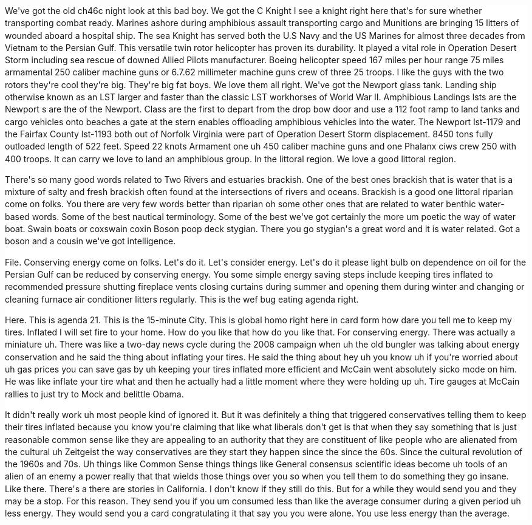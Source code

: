 
We've got the old ch46c night look at this bad boy. We got the C Knight I see a knight right here that's for sure whether transporting combat ready. Marines ashore during amphibious assault transporting cargo and Munitions are bringing 15 litters of wounded aboard a hospital ship. The sea Knight has served both the U.S Navy and the US Marines for almost three decades from Vietnam to the Persian Gulf. This versatile twin rotor helicopter has proven its durability. It played a vital role in Operation Desert Storm including sea rescue of downed Allied Pilots manufacturer. Boeing helicopter speed 167 miles per hour range 75 miles armamental 250 caliber machine guns or 6.7.62 millimeter machine guns crew of three 25 troops. I like the guys with the two rotors they're cool they're big. They're big fat boys. We love them all right. We've got the Newport glass tank. Landing ship otherwise known as an LST larger and faster than the classic LST workhorses of World War II. Amphibious Landings lsts are the Newport s are the of the Newport. Class are the first to depart from the drop bow door and use a 112 foot ramp to land tanks and cargo vehicles onto beaches a gate at the stern enables offloading amphibious vehicles into the water. The Newport lst-1179 and the Fairfax County lst-1193 both out of Norfolk Virginia were part of Operation Desert Storm displacement. 8450 tons fully outloaded length of 522 feet. Speed 22 knots Armament one uh 450 caliber machine guns and one Phalanx ciws crew 250 with 400 troops. It can carry we love to land an amphibious group. In the littoral region. We love a good littoral region.

There's so many good words related to Two Rivers and estuaries brackish. One of the best ones brackish that is water that is a mixture of salty and fresh brackish often found at the intersections of rivers and oceans. Brackish is a good one littoral riparian come on folks. You there are very few words better than riparian oh some other ones that are related to water benthic water-based words. Some of the best nautical terminology. Some of the best we've got certainly the more um poetic the way of water boat. Swain boats or coxswain coxin Boson poop deck stygian. There you go stygian's a great word and it is water related. Got a boson and a cousin we've got intelligence.

File. Conserving energy come on folks. Let's do it. Let's consider energy. Let's do it please light bulb on dependence on oil for the Persian Gulf can be reduced by conserving energy. You some simple energy saving steps include keeping tires inflated to recommended pressure shutting fireplace vents closing curtains during summer and opening them during winter and changing or cleaning furnace air conditioner litters regularly. This is the wef bug eating agenda right.


Here. This is agenda 21. This is the 15-minute City. This is global homo right here in card form how dare you tell me to  keep my tires. Inflated I will set fire to your home. How do you like that how do you like that. For conserving energy. There was actually a miniature uh. There was like a two-day news cycle during the 2008 campaign when uh the old bungler was talking about energy conservation and he said the thing about inflating your tires. He said the thing about hey uh you know uh if you're worried about uh gas prices you can save gas by uh keeping your tires inflated more efficient and McCain went absolutely sicko mode on him. He was like inflate your tire what and then he actually had a little moment where they were holding up uh. Tire gauges at McCain rallies to just try to Mock and belittle Obama.

It didn't really work uh most people kind of ignored it. But it was definitely a thing that triggered conservatives telling them to keep their tires inflated because you know you're claiming that like what liberals don't get is that when they say something that is just reasonable common sense like they are appealing to an authority that they are constituent of like people who are alienated from the cultural uh Zeitgeist the way conservatives are they start they happen since the since the 60s. Since the cultural revolution of the 1960s and 70s. Uh things like Common Sense things things like General consensus scientific ideas become uh tools of an alien of an enemy a power really that that wields those things over you so when you tell them to do something they go insane. Like there. There's a there are stories in California. I don't know if they still do this. But for a while they would send you and they may be a stop. For this reason. They send you if you um consumed less than like the average consumer during a given period uh less energy. They would send you a card congratulating it that say you you were alone. You use less energy than the average.
